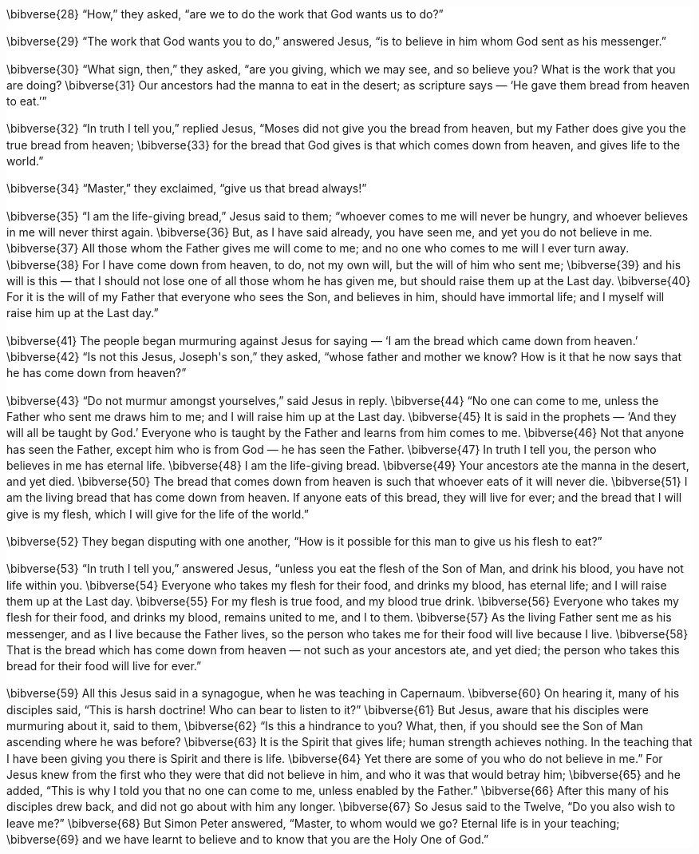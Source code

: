 \bibverse{28} “How,” they asked, “are we to do the work that God wants us to do?” 

\bibverse{29} “The work that God wants you to do,” answered Jesus, “is to believe in him whom God sent as his messenger.” 

\bibverse{30} “What sign, then,” they asked, “are you giving, which we may see, and so believe you? What is the work that you are doing? \bibverse{31} Our ancestors had the manna to eat in the desert; as scripture says — ‘He gave them bread from heaven to eat.’” 

\bibverse{32} “In truth I tell you,” replied Jesus, “Moses did not give you the bread from heaven, but my Father does give you the true bread from heaven; \bibverse{33} for the bread that God gives is that which comes down from heaven, and gives life to the world.” 

\bibverse{34} “Master,” they exclaimed, “give us that bread always!” 

\bibverse{35} “I am the life-giving bread,” Jesus said to them; “whoever comes to me will never be hungry, and whoever believes in me will never thirst again. \bibverse{36} But, as I have said already, you have seen me, and yet you do not believe in me. \bibverse{37} All those whom the Father gives me will come to me; and no one who comes to me will I ever turn away. \bibverse{38} For I have come down from heaven, to do, not my own will, but the will of him who sent me; \bibverse{39} and his will is this — that I should not lose one of all those whom he has given me, but should raise them up at the Last day. \bibverse{40} For it is the will of my Father that everyone who sees the Son, and believes in him, should have immortal life; and I myself will raise him up at the Last day.” 

\bibverse{41} The people began murmuring against Jesus for saying — ‘I am the bread which came down from heaven.’ \bibverse{42} “Is not this Jesus, Joseph's son,” they asked, “whose father and mother we know? How is it that he now says that he has come down from heaven?” 

\bibverse{43} “Do not murmur amongst yourselves,” said Jesus in reply. \bibverse{44} “No one can come to me, unless the Father who sent me draws him to me; and I will raise him up at the Last day. \bibverse{45} It is said in the prophets — ‘And they will all be taught by God.’ Everyone who is taught by the Father and learns from him comes to me. \bibverse{46} Not that anyone has seen the Father, except him who is from God — he has seen the Father. \bibverse{47} In truth I tell you, the person who believes in me has eternal life. \bibverse{48} I am the life-giving bread. \bibverse{49} Your ancestors ate the manna in the desert, and yet died. \bibverse{50} The bread that comes down from heaven is such that whoever eats of it will never die. \bibverse{51} I am the living bread that has come down from heaven. If anyone eats of this bread, they will live for ever; and the bread that I will give is my flesh, which I will give for the life of the world.” 

\bibverse{52} They began disputing with one another, “How is it possible for this man to give us his flesh to eat?” 

\bibverse{53} “In truth I tell you,” answered Jesus, “unless you eat the flesh of the Son of Man, and drink his blood, you have not life within you. \bibverse{54} Everyone who takes my flesh for their food, and drinks my blood, has eternal life; and I will raise them up at the Last day. \bibverse{55} For my flesh is true food, and my blood true drink. \bibverse{56} Everyone who takes my flesh for their food, and drinks my blood, remains united to me, and I to them. \bibverse{57} As the living Father sent me as his messenger, and as I live because the Father lives, so the person who takes me for their food will live because I live. \bibverse{58} That is the bread which has come down from heaven — not such as your ancestors ate, and yet died; the person who takes this bread for their food will live for ever.” 

\bibverse{59} All this Jesus said in a synagogue, when he was teaching in Capernaum. \bibverse{60} On hearing it, many of his disciples said, “This is harsh doctrine! Who can bear to listen to it?” \bibverse{61} But Jesus, aware that his disciples were murmuring about it, said to them, \bibverse{62} “Is this a hindrance to you? What, then, if you should see the Son of Man ascending where he was before? \bibverse{63} It is the Spirit that gives life; human strength achieves nothing. In the teaching that I have been giving you there is Spirit and there is life. \bibverse{64} Yet there are some of you who do not believe in me.” For Jesus knew from the first who they were that did not believe in him, and who it was that would betray him; \bibverse{65} and he added, “This is why I told you that no one can come to me, unless enabled by the Father.” \bibverse{66} After this many of his disciples drew back, and did not go about with him any longer. \bibverse{67} So Jesus said to the Twelve, “Do you also wish to leave me?” \bibverse{68} But Simon Peter answered, “Master, to whom would we go? Eternal life is in your teaching; \bibverse{69} and we have learnt to believe and to know that you are the Holy One of God.” 

